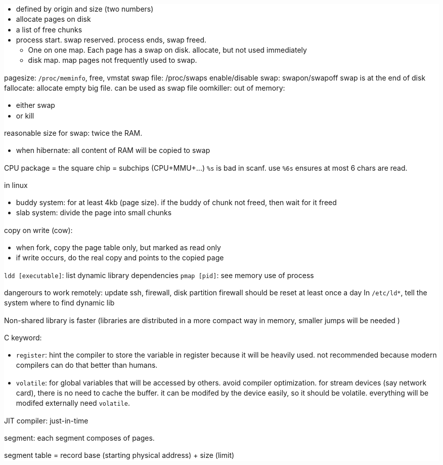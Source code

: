 * defined by origin and size (two numbers)
* allocate pages on disk
* a list of free chunks
* process start. swap reserved. process ends, swap freed.
  * One on one map. Each page has a swap on disk. allocate, but not used immediately
  * disk map. map pages not frequently used to swap.

pagesize: `/proc/meminfo`, free, vmstat
swap file: /proc/swaps
enable/disable swap: swapon/swapoff <swapfile>
swap is at the end of disk
fallocate: allocate empty big file. can be used as swap file
oomkiller: out of memory:

* either swap
* or kill

reasonable size for swap: twice the RAM.

* when hibernate: all content of RAM will be copied to swap

CPU package = the square chip = subchips (CPU+MMU+...)
`%s` is bad in scanf. use `%6s` ensures at most 6 chars are read. 

in linux

* buddy system: for at least 4kb (page size). if the buddy of chunk not freed, then wait for it freed
* slab system: divide the page into small chunks

copy on write (cow):

* when fork, copy the page table only, but marked as read only
* if write occurs, do the real copy and points to the copied page

`ldd [executable]`: list dynamic library dependencies
`pmap [pid]`: see memory use of process

dangerours to work remotely: update ssh, firewall, disk partition
firewall should be reset at least once a day
In `/etc/ld*`, tell the system where to find dynamic lib

Non-shared library is faster (libraries are distributed in a more compact way in memory, smaller jumps will be needed )

C keyword:

* `register`: hint the compiler to store the variable in register because it will be heavily used. not recommended because modern compilers can do that better than humans.

* `volatile`: for global variables that will be accessed by others. avoid compiler optimization. for stream devices (say network card), there is no need to cache the buffer. it can be modifed by the device easily, so it should be volatile. everything will be modifed externally need `volatile`. 

JIT compiler: just-in-time

segment: each segment composes of pages.

segment table = record base (starting physical address) + size (limit)
